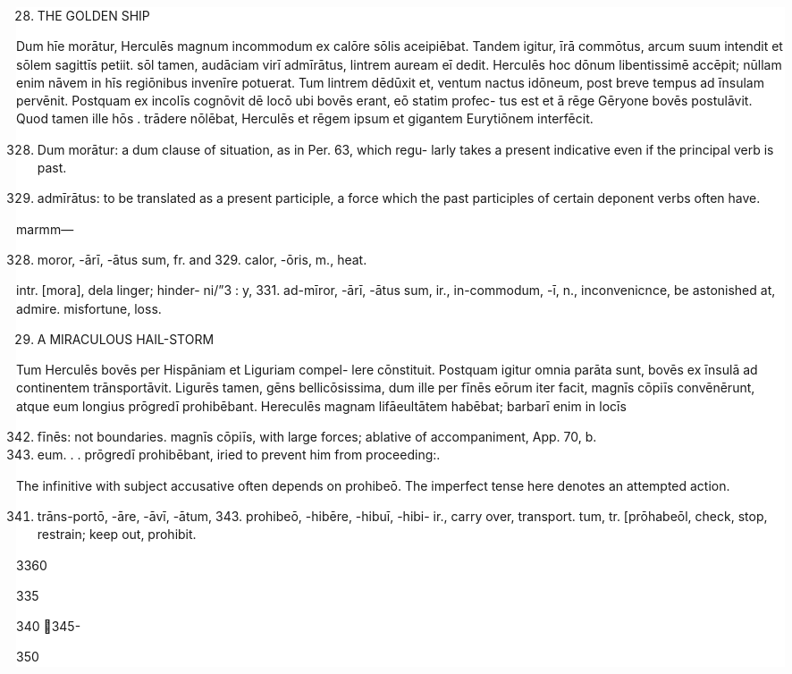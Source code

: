 28. THE GOLDEN SHIP

Dum hīe morātur, Herculēs magnum incommodum ex
calōre sōlis aceipiēbat. Tandem igitur, īrā commōtus, arcum
suum intendit et sōlem sagittīs petiit. sōl tamen, audāciam
virī admīrātus, lintrem auream eī dedit. Herculēs hoc dōnum
libentissimē accēpit; nūllam enim nāvem in hīs regiōnibus
invenīre potuerat. Tum lintrem dēdūxit et, ventum nactus
idōneum, post breve tempus ad īnsulam pervēnit. Postquam
ex incolīs cognōvit dē locō ubi bovēs erant, eō statim profec-
tus est et ā rēge Gēryone bovēs postulāvit. Quod tamen ille
hōs . trādere nōlēbat, Herculēs et rēgem ipsum et gigantem
Eurytiōnem interfēcit.

328. Dum morātur: a dum clause of situation, as in Per. 63, which regu-
larly takes a present indicative even if the principal verb is past.

331. admīrātus: to be translated as a present participle, a force which
the past participles of certain deponent verbs often have.

marmm—

328. moror, -ārī, -ātus sum, fr. and 329. calor, -ōris, m., heat.

intr. [mora], dela linger; hinder- ni/”3 :
y, 331. ad-mīror, -ārī, -ātus sum, ir.,
in-commodum, -ī, n., inconvenicnce, be astonished at, admire.
misfortune, loss.

29. A MIRACULOUS HAIL-STORM

Tum Herculēs bovēs per Hispāniam et Liguriam compel-
lere cōnstituit. Postquam igitur omnia parāta sunt, bovēs
ex īnsulā ad continentem trānsportāvit. Ligurēs tamen, gēns
bellicōsissima, dum ille per fīnēs eōrum iter facit, magnīs
cōpiīs convēnērunt, atque eum longius prōgredī prohibēbant.
Hereculēs magnam lifāeultātem habēbat; barbarī enim in locīs

342. fīnēs: not boundaries.
magnīs cōpiīs, with large forces; ablative of accompaniment, App. 70, b.
343. eum. . . prōgredī prohibēbant, iried to prevent him from proceeding:.

The infinitive with subject accusative often depends on prohibeō. The
imperfect tense here denotes an attempted action.

341. trāns-portō, -āre, -āvī, -ātum, 343. prohibeō, -hibēre, -hibuī, -hibi-
ir., carry over, transport. tum, tr. [prōhabeōl, check,
stop, restrain; keep out, prohibit.

3360

335

340
345-

350
